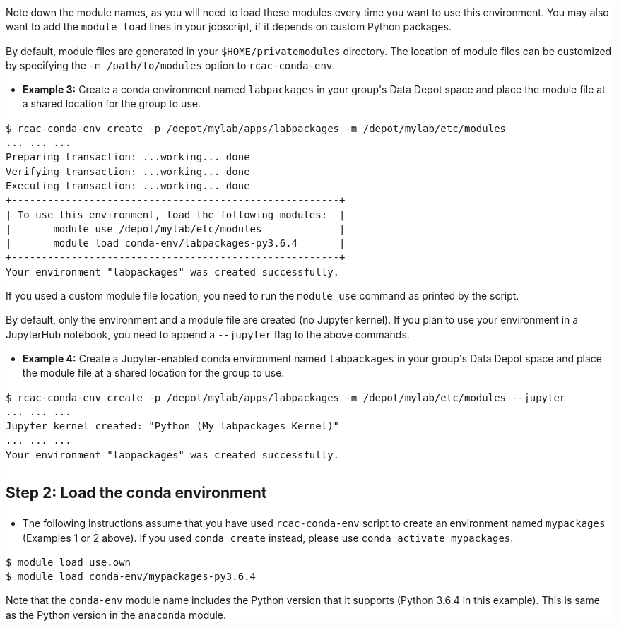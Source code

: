 Note down the module names, as you will need to load these modules every time you want to use this environment. You may also want to add the <kbd>module load</kbd> lines in your jobscript, if it depends on custom Python packages.

By default, module files are generated in your <kbd>$HOME/privatemodules</kbd> directory. The location of module files can be customized by specifying the <kbd>-m /path/to/modules</kbd> option to <kbd>rcac-conda-env</kbd>.

- **Example 3:** Create a conda environment named <kbd>labpackages</kbd> in your group's Data Depot space and place the module file at a shared location for the group to use.
<pre>$ rcac-conda-env create -p /depot/mylab/apps/labpackages -m /depot/mylab/etc/modules
... ... ...
Preparing transaction: ...working... done
Verifying transaction: ...working... done
Executing transaction: ...working... done
+-------------------------------------------------------+
| To use this environment, load the following modules:  |
|       module use /depot/mylab/etc/modules             |
|       module load conda-env/labpackages-py3.6.4       |
+-------------------------------------------------------+
Your environment "labpackages" was created successfully.
</pre>

If you used a custom module file location, you need to run the <kbd>module use</kbd> command as printed by the script.

By default, only the environment and a module file are created (no Jupyter kernel). If you plan to use your environment in a JupyterHub notebook, you need to append a <kbd>--jupyter</kbd> flag to the above commands.

- **Example 4:** Create a Jupyter-enabled conda environment named <kbd>labpackages</kbd> in your group's Data Depot space and place the module file at a shared location for the group to use.
<pre>$ rcac-conda-env create -p /depot/mylab/apps/labpackages -m /depot/mylab/etc/modules --jupyter
... ... ...
Jupyter kernel created: "Python (My labpackages Kernel)"
... ... ...
Your environment "labpackages" was created successfully.
</pre>


## Step 2: Load the conda environment

- The following instructions assume that you have used <kbd>rcac-conda-env</kbd> script to create an environment named <kbd>mypackages</kbd> (Examples 1 or 2 above). If you used <kbd>conda create</kbd> instead, please use <kbd>conda activate mypackages</kbd>.
<pre>
$ module load use.own
$ module load conda-env/mypackages-py3.6.4
</pre>
Note that the <kbd>conda-env</kbd> module name includes the Python version that it supports (Python 3.6.4 in this example). This is same as the Python version in the <kbd>anaconda</kbd> module.

